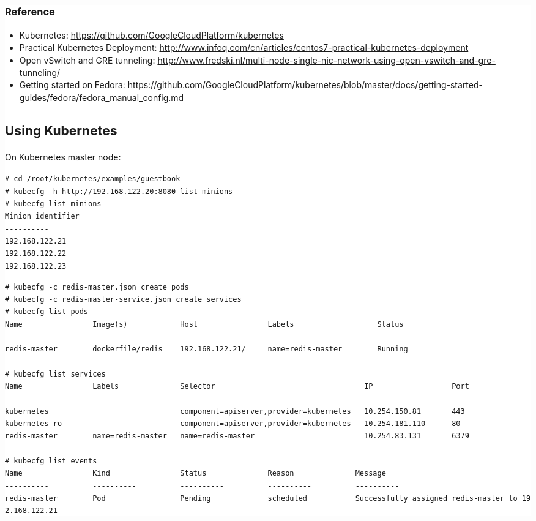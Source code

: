 ### Reference

* Kubernetes: <https://github.com/GoogleCloudPlatform/kubernetes>
* Practical Kubernetes Deployment: <http://www.infoq.com/cn/articles/centos7-practical-kubernetes-deployment>
* Open vSwitch and GRE tunneling: <http://www.fredski.nl/multi-node-single-nic-network-using-open-vswitch-and-gre-tunneling/>
* Getting started on Fedora: <https://github.com/GoogleCloudPlatform/kubernetes/blob/master/docs/getting-started-guides/fedora/fedora_manual_config.md>

## Using Kubernetes

On Kubernetes master node:

```
# cd /root/kubernetes/examples/guestbook
# kubecfg -h http://192.168.122.20:8080 list minions
# kubecfg list minions
Minion identifier
----------
192.168.122.21
192.168.122.22
192.168.122.23
```

```
# kubecfg -c redis-master.json create pods
# kubecfg -c redis-master-service.json create services
# kubecfg list pods
Name                Image(s)            Host                Labels                   Status
----------          ----------          ----------          ----------               ----------
redis-master        dockerfile/redis    192.168.122.21/     name=redis-master        Running

# kubecfg list services
Name                Labels              Selector                                  IP                  Port
----------          ----------          ----------                                ----------          ----------
kubernetes                              component=apiserver,provider=kubernetes   10.254.150.81       443
kubernetes-ro                           component=apiserver,provider=kubernetes   10.254.181.110      80
redis-master        name=redis-master   name=redis-master                         10.254.83.131       6379

# kubecfg list events
Name                Kind                Status              Reason              Message
----------          ----------          ----------          ----------          ----------
redis-master        Pod                 Pending             scheduled           Successfully assigned redis-master to 192.168.122.21
```
